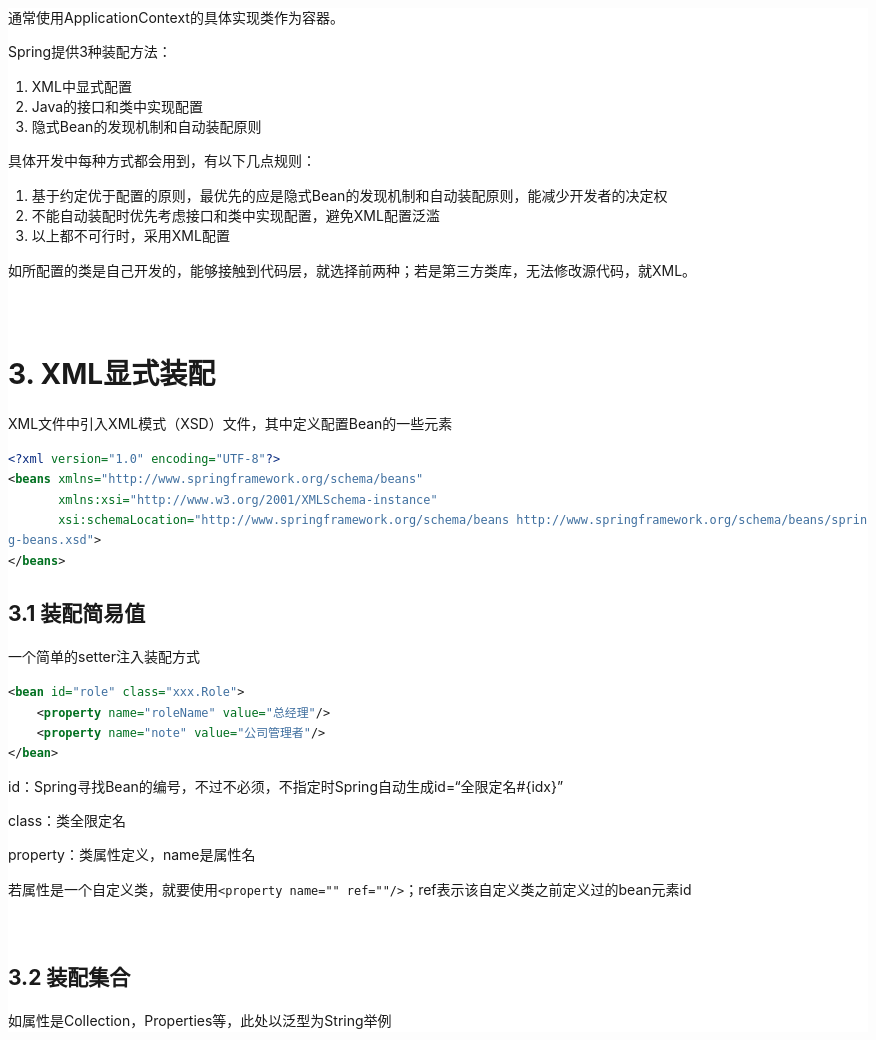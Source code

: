 通常使用ApplicationContext的具体实现类作为容器。

Spring提供3种装配方法：

1. XML中显式配置
2. Java的接口和类中实现配置
3. 隐式Bean的发现机制和自动装配原则

具体开发中每种方式都会用到，有以下几点规则：

1. 基于约定优于配置的原则，最优先的应是隐式Bean的发现机制和自动装配原则，能减少开发者的决定权
2. 不能自动装配时优先考虑接口和类中实现配置，避免XML配置泛滥
3. 以上都不可行时，采用XML配置

如所配置的类是自己开发的，能够接触到代码层，就选择前两种；若是第三方类库，无法修改源代码，就XML。

&nbsp;

# 3. XML显式装配

XML文件中引入XML模式（XSD）文件，其中定义配置Bean的一些元素

```xml
<?xml version="1.0" encoding="UTF-8"?>
<beans xmlns="http://www.springframework.org/schema/beans"
       xmlns:xsi="http://www.w3.org/2001/XMLSchema-instance"
       xsi:schemaLocation="http://www.springframework.org/schema/beans http://www.springframework.org/schema/beans/spring-beans.xsd">
</beans>
```



## 3.1 装配简易值

一个简单的setter注入装配方式

```xml
<bean id="role" class="xxx.Role">
    <property name="roleName" value="总经理"/>
    <property name="note" value="公司管理者"/>
</bean>
```

id：Spring寻找Bean的编号，不过不必须，不指定时Spring自动生成id=“全限定名#{idx}”

class：类全限定名

property：类属性定义，name是属性名

若属性是一个自定义类，就要使用`<property name="" ref=""/>`；ref表示该自定义类之前定义过的bean元素id

&nbsp;

## 3.2 装配集合

如属性是Collection，Properties等，此处以泛型为String举例
